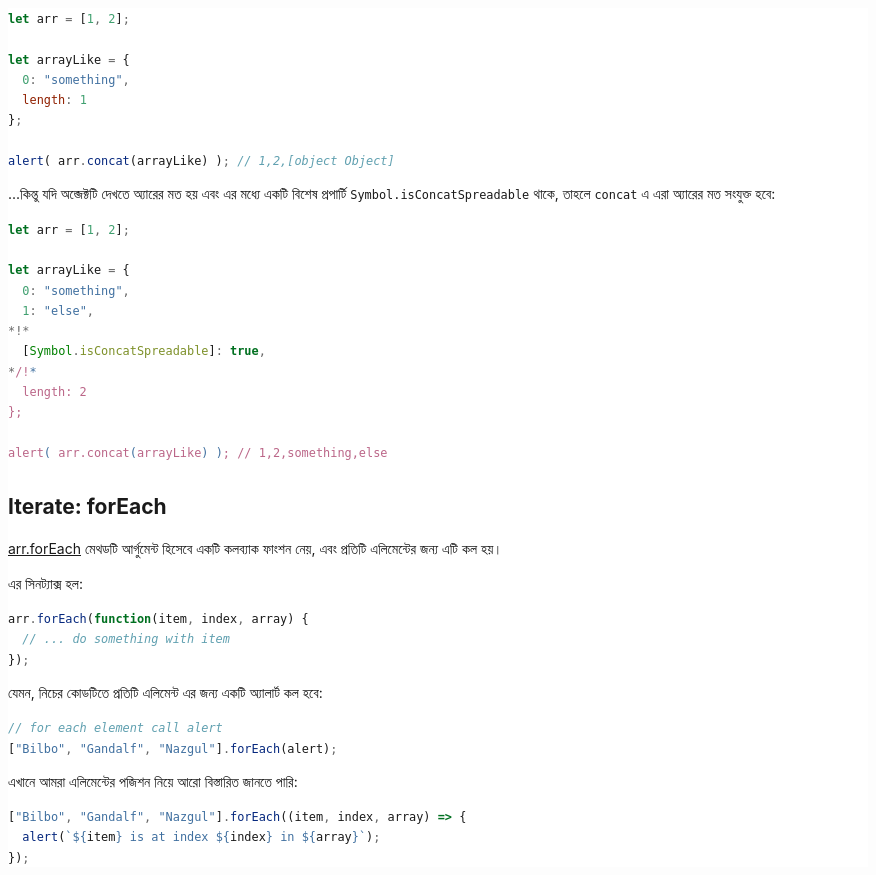 ```js run
let arr = [1, 2];

let arrayLike = {
  0: "something",
  length: 1
};

alert( arr.concat(arrayLike) ); // 1,2,[object Object]
```

...কিন্তু যদি অব্জেক্টটি দেখতে অ্যারের মত হয় এবং এর মধ্যে একটি বিশেষ প্রপার্টি `Symbol.isConcatSpreadable` থাকে, তাহলে `concat` এ এরা অ্যারের মত সংযুক্ত হবে:

```js run
let arr = [1, 2];

let arrayLike = {
  0: "something",
  1: "else",
*!*
  [Symbol.isConcatSpreadable]: true,
*/!*
  length: 2
};

alert( arr.concat(arrayLike) ); // 1,2,something,else
```

## Iterate: forEach

[arr.forEach](mdn:js/Array/forEach) মেথডটি আর্গুমেন্ট হিসেবে একটি কলব্যাক ফাংশন নেয়, এবং প্রতিটি এলিমেন্টের জন্য এটি কল হয়।

এর সিনট্যাক্স হল:
```js
arr.forEach(function(item, index, array) {
  // ... do something with item
});
```

যেমন, নিচের কোডটিতে প্রতিটি এলিমেন্ট এর জন্য একটি অ্যালার্ট কল হবে:

```js run
// for each element call alert
["Bilbo", "Gandalf", "Nazgul"].forEach(alert);
```

এখানে আমরা এলিমেন্টের পজিশন নিয়ে আরো বিস্তারিত জানতে পারি:

```js run
["Bilbo", "Gandalf", "Nazgul"].forEach((item, index, array) => {
  alert(`${item} is at index ${index} in ${array}`);
});
```
